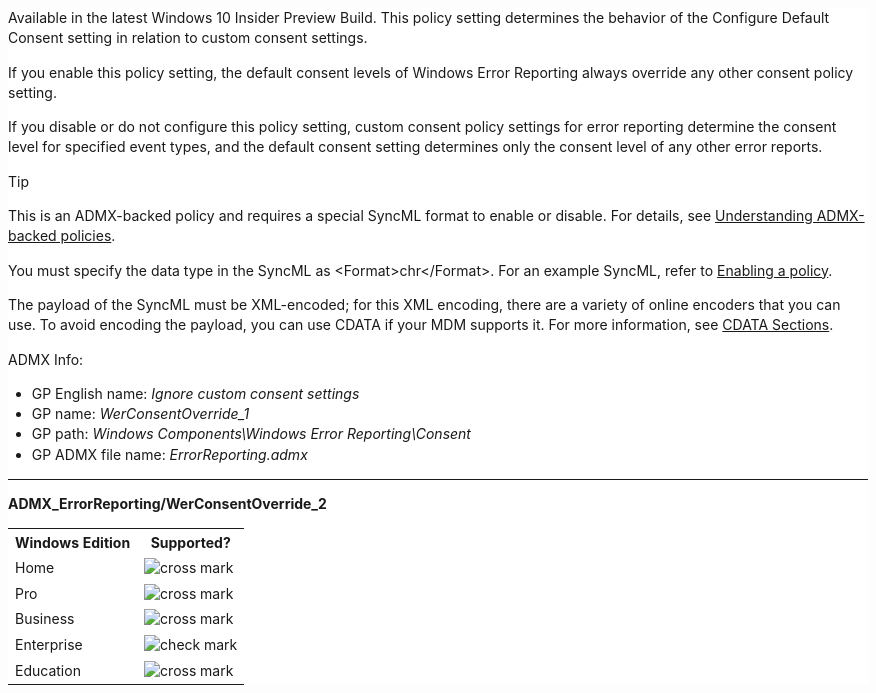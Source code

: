 
Available in the latest Windows 10 Insider Preview Build. This policy setting determines the behavior of the Configure Default Consent setting in relation to custom consent settings.

If you enable this policy setting, the default consent levels of Windows Error Reporting always override any other consent policy setting.

If you disable or do not configure this policy setting, custom consent policy settings for error reporting determine the consent level for specified event types, and the default consent setting determines only the consent level of any other error reports.


> [!TIP]
> This is an ADMX-backed policy and requires a special SyncML format to enable or disable. For details, see [Understanding ADMX-backed policies](./understanding-admx-backed-policies.md).
> 
> You must specify the data type in the SyncML as &lt;Format&gt;chr&lt;/Format&gt;. For an example SyncML, refer to [Enabling a policy](./understanding-admx-backed-policies.md#enabling-a-policy).
> 
> The payload of the SyncML must be XML-encoded; for this XML encoding, there are a variety of online encoders that you can use. To avoid encoding the payload, you can use CDATA if your MDM supports it. For more information, see [CDATA Sections](http://www.w3.org/TR/REC-xml/#sec-cdata-sect).


ADMX Info:  
-   GP English name: *Ignore custom consent settings*
-   GP name: *WerConsentOverride_1*
-   GP path: *Windows Components\Windows Error Reporting\Consent*
-   GP ADMX file name: *ErrorReporting.admx*



<hr/>


<a href="" id="#admx-errorreporting-werconsentoverride-2"></a>**ADMX_ErrorReporting/WerConsentOverride_2**  


<table>
<tr>
    <th>Windows Edition</th>
    <th>Supported?</th>
</tr>
<tr>
    <td>Home</td>
    <td><img src="images/crossmark.png" alt="cross mark" /></td>
</tr>
<tr>
    <td>Pro</td>
    <td><img src="images/crossmark.png" alt="cross mark" /></td>
</tr>
<tr>
    <td>Business</td>
    <td><img src="images/crossmark.png" alt="cross mark" /></td>
</tr>
<tr>
    <td>Enterprise</td>
    <td><img src="images/checkmark.png" alt="check mark" /></td>
</tr>
<tr>
    <td>Education</td>
    <td><img src="images/crossmark.png" alt="cross mark" /></td>
</tr>
</table>
